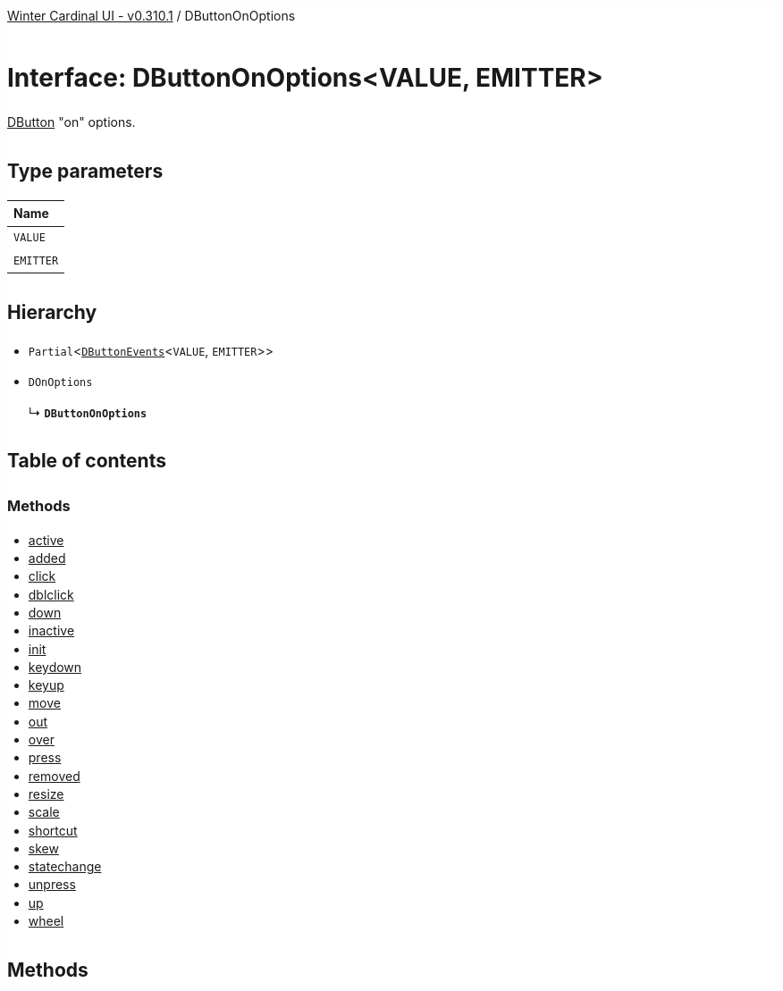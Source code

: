 [Winter Cardinal UI - v0.310.1](../index.md) / DButtonOnOptions

# Interface: DButtonOnOptions<VALUE, EMITTER\>

[DButton](../classes/DButton.md) "on" options.

## Type parameters

| Name |
| :------ |
| `VALUE` |
| `EMITTER` |

## Hierarchy

- `Partial`<[`DButtonEvents`](DButtonEvents.md)<`VALUE`, `EMITTER`\>\>

- `DOnOptions`

  ↳ **`DButtonOnOptions`**

## Table of contents

### Methods

- [active](DButtonOnOptions.md#active)
- [added](DButtonOnOptions.md#added)
- [click](DButtonOnOptions.md#click)
- [dblclick](DButtonOnOptions.md#dblclick)
- [down](DButtonOnOptions.md#down)
- [inactive](DButtonOnOptions.md#inactive)
- [init](DButtonOnOptions.md#init)
- [keydown](DButtonOnOptions.md#keydown)
- [keyup](DButtonOnOptions.md#keyup)
- [move](DButtonOnOptions.md#move)
- [out](DButtonOnOptions.md#out)
- [over](DButtonOnOptions.md#over)
- [press](DButtonOnOptions.md#press)
- [removed](DButtonOnOptions.md#removed)
- [resize](DButtonOnOptions.md#resize)
- [scale](DButtonOnOptions.md#scale)
- [shortcut](DButtonOnOptions.md#shortcut)
- [skew](DButtonOnOptions.md#skew)
- [statechange](DButtonOnOptions.md#statechange)
- [unpress](DButtonOnOptions.md#unpress)
- [up](DButtonOnOptions.md#up)
- [wheel](DButtonOnOptions.md#wheel)

## Methods
